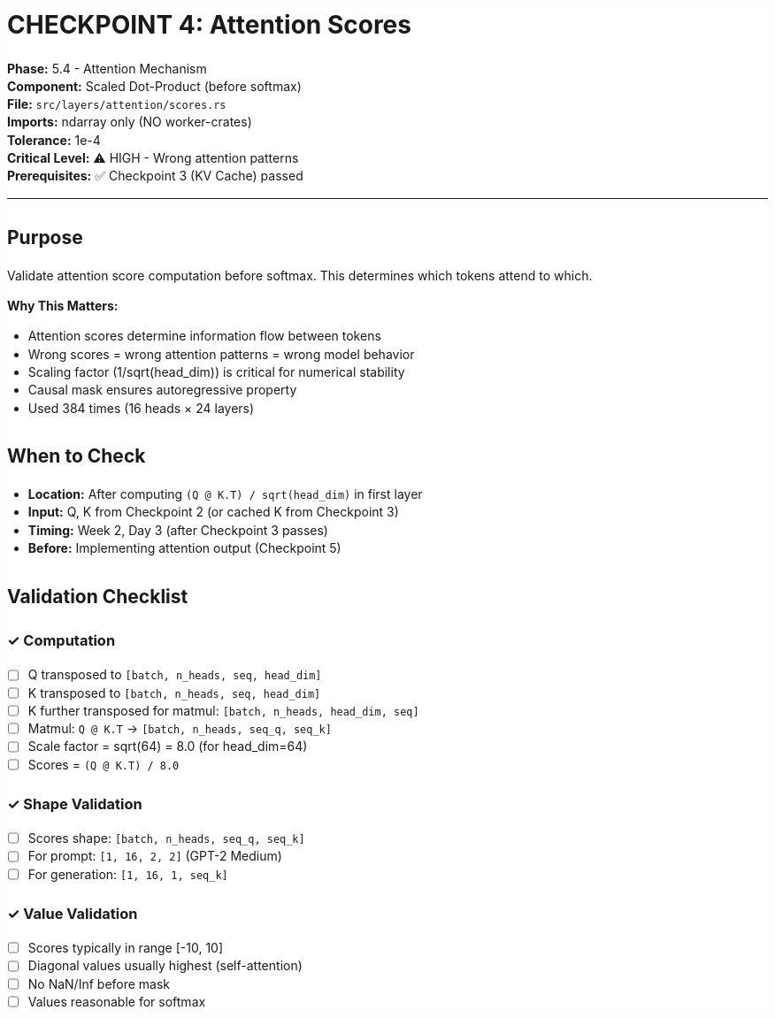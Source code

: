 # CHECKPOINT 4: Attention Scores

**Phase:** 5.4 - Attention Mechanism  
**Component:** Scaled Dot-Product (before softmax)  
**File:** `src/layers/attention/scores.rs`  
**Imports:** ndarray only (NO worker-crates)  
**Tolerance:** 1e-4  
**Critical Level:** ⚠️ HIGH - Wrong attention patterns  
**Prerequisites:** ✅ Checkpoint 3 (KV Cache) passed

---

## Purpose

Validate attention score computation before softmax. This determines which tokens attend to which.

**Why This Matters:**
- Attention scores determine information flow between tokens
- Wrong scores = wrong attention patterns = wrong model behavior
- Scaling factor (1/sqrt(head_dim)) is critical for numerical stability
- Causal mask ensures autoregressive property
- Used 384 times (16 heads × 24 layers)

## When to Check

- **Location:** After computing `(Q @ K.T) / sqrt(head_dim)` in first layer
- **Input:** Q, K from Checkpoint 2 (or cached K from Checkpoint 3)
- **Timing:** Week 2, Day 3 (after Checkpoint 3 passes)
- **Before:** Implementing attention output (Checkpoint 5)

## Validation Checklist

### ✓ Computation
- [ ] Q transposed to `[batch, n_heads, seq, head_dim]`
- [ ] K transposed to `[batch, n_heads, seq, head_dim]`
- [ ] K further transposed for matmul: `[batch, n_heads, head_dim, seq]`
- [ ] Matmul: `Q @ K.T` → `[batch, n_heads, seq_q, seq_k]`
- [ ] Scale factor = sqrt(64) = 8.0 (for head_dim=64)
- [ ] Scores = `(Q @ K.T) / 8.0`

### ✓ Shape Validation
- [ ] Scores shape: `[batch, n_heads, seq_q, seq_k]`
- [ ] For prompt: `[1, 16, 2, 2]` (GPT-2 Medium)
- [ ] For generation: `[1, 16, 1, seq_k]`

### ✓ Value Validation
- [ ] Scores typically in range [-10, 10]
- [ ] Diagonal values usually highest (self-attention)
- [ ] No NaN/Inf before mask
- [ ] Values reasonable for softmax
